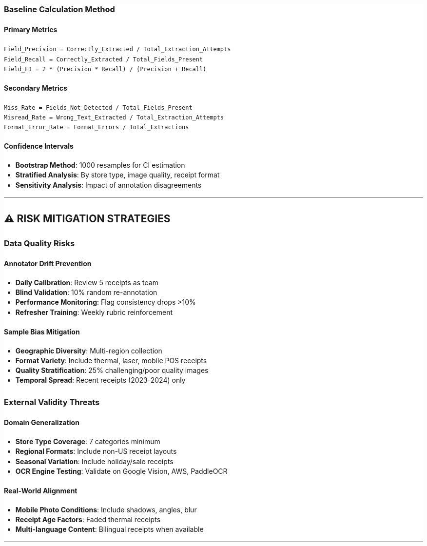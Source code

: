 ### **Baseline Calculation Method**

#### **Primary Metrics**
```
Field_Precision = Correctly_Extracted / Total_Extraction_Attempts
Field_Recall = Correctly_Extracted / Total_Fields_Present  
Field_F1 = 2 * (Precision * Recall) / (Precision + Recall)
```

#### **Secondary Metrics**
```  
Miss_Rate = Fields_Not_Detected / Total_Fields_Present
Misread_Rate = Wrong_Text_Extracted / Total_Extraction_Attempts
Format_Error_Rate = Format_Errors / Total_Extractions
```

#### **Confidence Intervals**
- **Bootstrap Method**: 1000 resamples for CI estimation
- **Stratified Analysis**: By store type, image quality, receipt format
- **Sensitivity Analysis**: Impact of annotation disagreements

---

## ⚠️ **RISK MITIGATION STRATEGIES**

### **Data Quality Risks**

#### **Annotator Drift Prevention**
- **Daily Calibration**: Review 5 receipts as team
- **Blind Validation**: 10% random re-annotation  
- **Performance Monitoring**: Flag consistency drops >10%
- **Refresher Training**: Weekly rubric reinforcement

#### **Sample Bias Mitigation**
- **Geographic Diversity**: Multi-region collection
- **Format Variety**: Include thermal, laser, mobile POS receipts
- **Quality Stratification**: 25% challenging/poor quality images
- **Temporal Spread**: Recent receipts (2023-2024) only

### **External Validity Threats**

#### **Domain Generalization**
- **Store Type Coverage**: 7 categories minimum
- **Regional Formats**: Include non-US receipt layouts
- **Seasonal Variation**: Include holiday/sale receipts
- **OCR Engine Testing**: Validate on Google Vision, AWS, PaddleOCR

#### **Real-World Alignment**
- **Mobile Photo Conditions**: Include shadows, angles, blur
- **Receipt Age Factors**: Faded thermal receipts
- **Multi-language Content**: Bilingual receipts when available

---